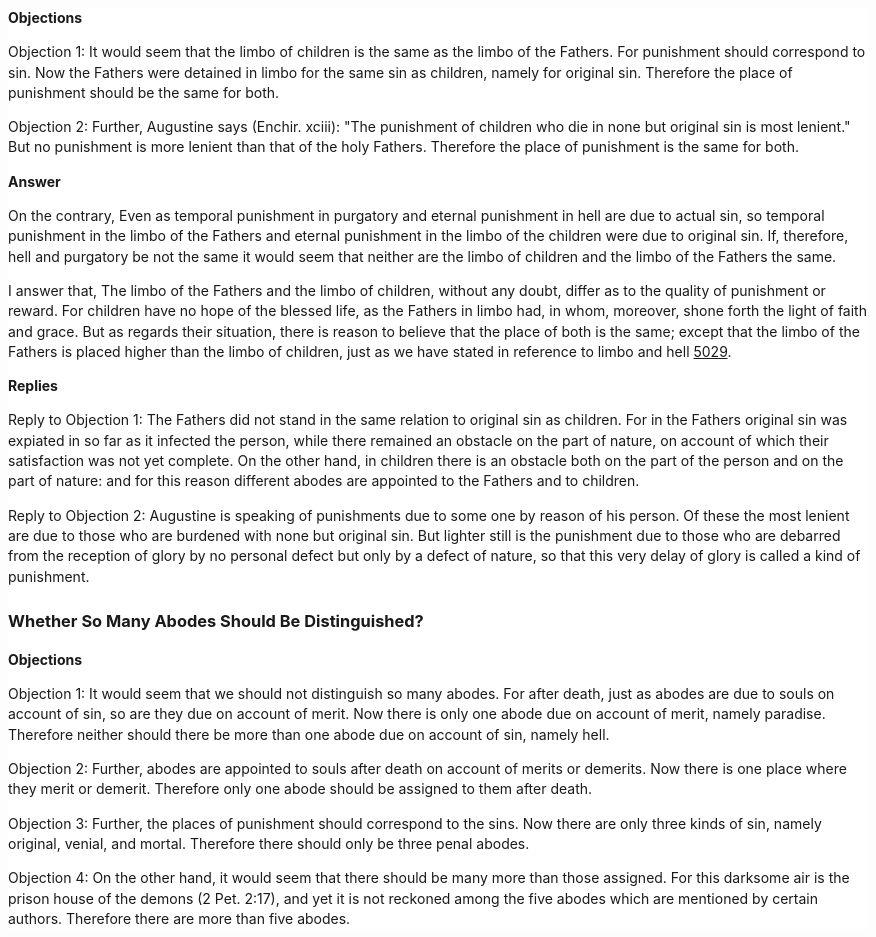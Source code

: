 **Objections**

Objection 1: It would seem that the limbo of children is the same as the limbo of the Fathers. For punishment should correspond to sin. Now the Fathers were detained in limbo for the same sin as children, namely for original sin. Therefore the place of punishment should be the same for both.

Objection 2: Further, Augustine says (Enchir. xciii): "The punishment of children who die in none but original sin is most lenient." But no punishment is more lenient than that of the holy Fathers. Therefore the place of punishment is the same for both.

**Answer**

On the contrary, Even as temporal punishment in purgatory and eternal punishment in hell are due to actual sin, so temporal punishment in the limbo of the Fathers and eternal punishment in the limbo of the children were due to original sin. If, therefore, hell and purgatory be not the same it would seem that neither are the limbo of children and the limbo of the Fathers the same.

I answer that, The limbo of the Fathers and the limbo of children, without any doubt, differ as to the quality of punishment or reward. For children have no hope of the blessed life, as the Fathers in limbo had, in whom, moreover, shone forth the light of faith and grace. But as regards their situation, there is reason to believe that the place of both is the same; except that the limbo of the Fathers is placed higher than the limbo of children, just as we have stated in reference to limbo and hell [5029](A[5]).

**Replies**

Reply to Objection 1: The Fathers did not stand in the same relation to original sin as children. For in the Fathers original sin was expiated in so far as it infected the person, while there remained an obstacle on the part of nature, on account of which their satisfaction was not yet complete. On the other hand, in children there is an obstacle both on the part of the person and on the part of nature: and for this reason different abodes are appointed to the Fathers and to children.

Reply to Objection 2: Augustine is speaking of punishments due to some one by reason of his person. Of these the most lenient are due to those who are burdened with none but original sin. But lighter still is the punishment due to those who are debarred from the reception of glory by no personal defect but only by a defect of nature, so that this very delay of glory is called a kind of punishment.
### Whether So Many Abodes Should Be Distinguished?

**Objections**

Objection 1: It would seem that we should not distinguish so many abodes. For after death, just as abodes are due to souls on account of sin, so are they due on account of merit. Now there is only one abode due on account of merit, namely paradise. Therefore neither should there be more than one abode due on account of sin, namely hell.

Objection 2: Further, abodes are appointed to souls after death on account of merits or demerits. Now there is one place where they merit or demerit. Therefore only one abode should be assigned to them after death.

Objection 3: Further, the places of punishment should correspond to the sins. Now there are only three kinds of sin, namely original, venial, and mortal. Therefore there should only be three penal abodes.

Objection 4: On the other hand, it would seem that there should be many more than those assigned. For this darksome air is the prison house of the demons (2 Pet. 2:17), and yet it is not reckoned among the five abodes which are mentioned by certain authors. Therefore there are more than five abodes.
